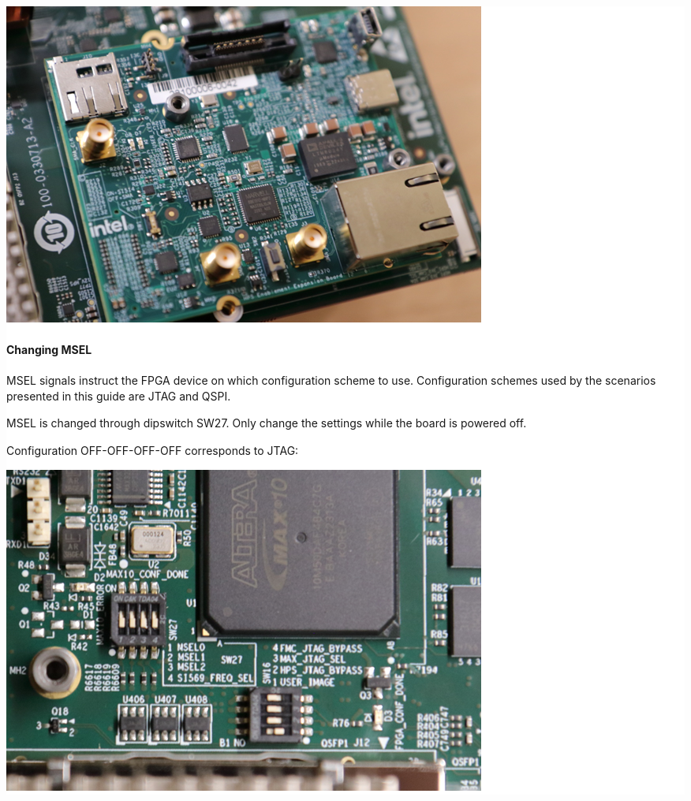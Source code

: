 ![](dc5-installed.png)

#### Changing MSEL

MSEL signals instruct the FPGA device on which configuration scheme to use. Configuration schemes used by the scenarios presented in this guide are JTAG and QSPI.

MSEL is changed through dipswitch SW27. Only change the settings while the board is powered off.

Configuration OFF-OFF-OFF-OFF corresponds to JTAG:

![](devkit-msel-jtag.png)
